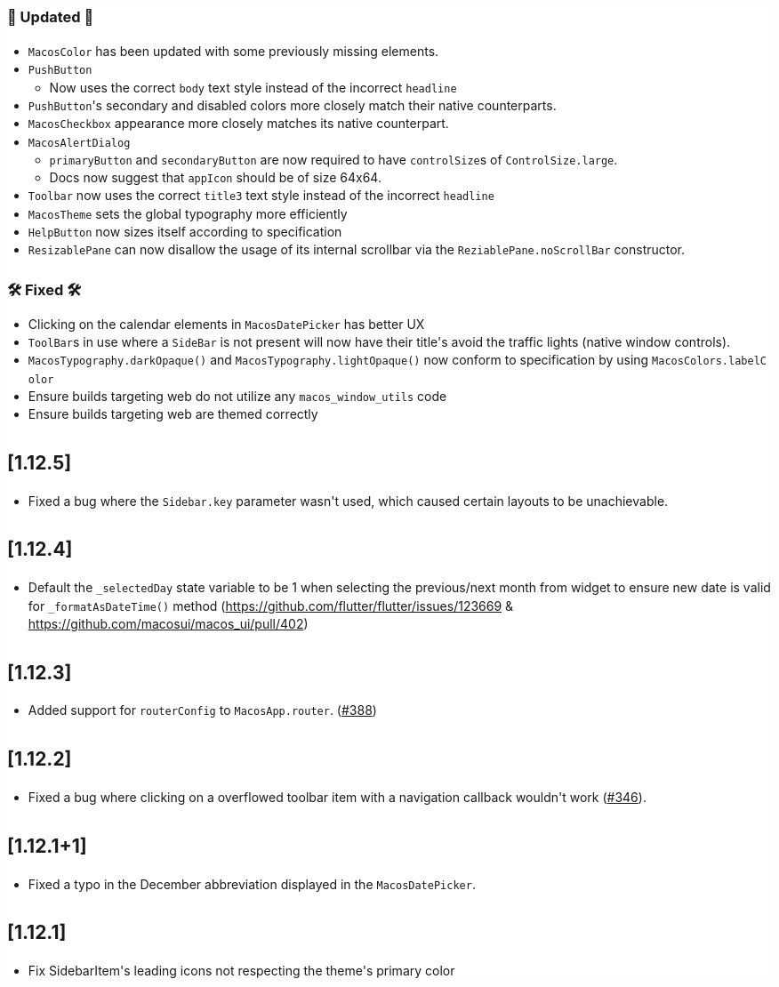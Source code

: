 ### 🔄 Updated 🔄
* `MacosColor` has been updated with some previously missing elements.
* `PushButton`
    * Now uses the correct `body` text style instead of the incorrect `headline`
* `PushButton`'s secondary and disabled colors more closely match their native counterparts.
* `MacosCheckbox` appearance more closely matches its native counterpart.
* `MacosAlertDialog`
    * `primaryButton` and `secondaryButton` are now required to have `controlSize`s of `ControlSize.large`.
    * Docs now suggest that `appIcon` should be of size 64x64.
* `Toolbar` now uses the correct `title3` text style instead of the incorrect `headline`
* `MacosTheme` sets the global typography more efficiently
* `HelpButton` now sizes itself according to specification
* `ResizablePane` can now disallow the usage of its internal scrollbar via the  `ReziablePane.noScrollBar` constructor.

### 🛠️ Fixed 🛠️
* Clicking on the calendar elements in `MacosDatePicker` has better UX
* `ToolBar`s in use where a `SideBar` is not present will now have their title's avoid the traffic lights (native window controls).
* `MacosTypography.darkOpaque()` and `MacosTypography.lightOpaque()` now conform to specification by using `MacosColors.labelColor`
* Ensure builds targeting web do not utilize any `macos_window_utils` code
* Ensure builds targeting web are themed correctly

## [1.12.5]
* Fixed a bug where the `Sidebar.key` parameter wasn't used, which caused certain layouts to be unachievable.

## [1.12.4]
* Default the `_selectedDay` state variable to be 1 when selecting the previous/next month from widget to ensure new date is valid for `_formatAsDateTime()` method (https://github.com/flutter/flutter/issues/123669 & https://github.com/macosui/macos_ui/pull/402)

## [1.12.3]
* Added support for `routerConfig` to `MacosApp.router`. ([#388](https://github.com/macosui/macos_ui/issues/388))

## [1.12.2]
* Fixed a bug where clicking on a overflowed toolbar item with a navigation callback wouldn't work ([#346](https://github.com/GroovinChip/macos_ui/issues/346)).

## [1.12.1+1]
* Fixed a typo in the December abbreviation displayed in the `MacosDatePicker`.

## [1.12.1]
* Fix SidebarItem's leading icons not respecting the theme's primary color
